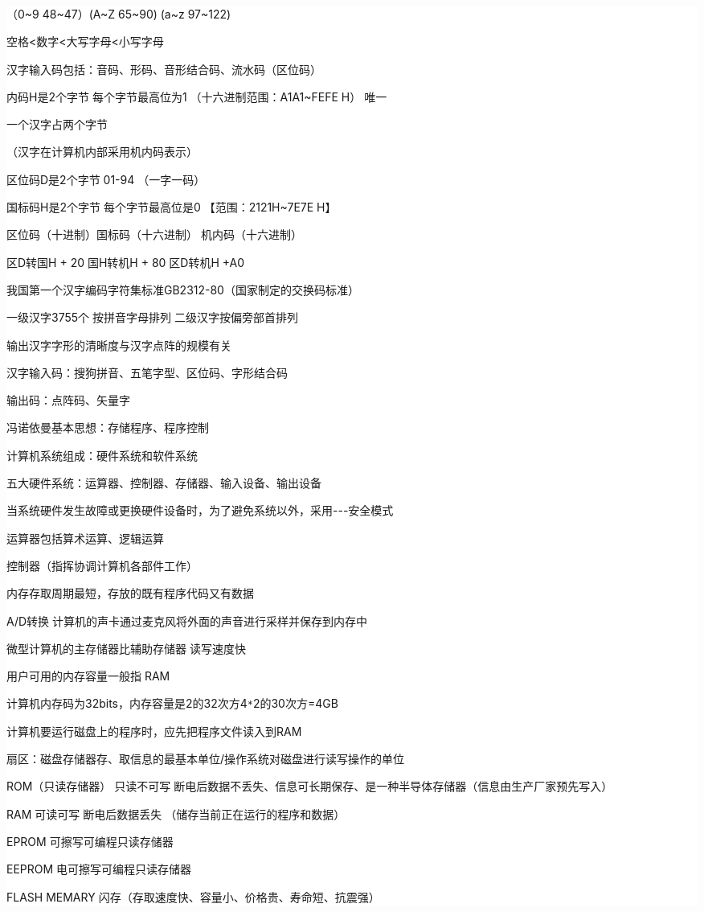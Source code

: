 （0~9 48~47）(A~Z 65~90) (a~z 97~122)

空格<数字<大写字母<小写字母

汉字输入码包括：音码、形码、音形结合码、流水码（区位码）

内码H是2个字节 每个字节最高位为1 （十六进制范围：A1A1~FEFE H） 唯一

一个汉字占两个字节

（汉字在计算机内部采用机内码表示）

区位码D是2个字节 01-94 （一字一码）

国标码H是2个字节 每个字节最高位是0 【范围：2121H~7E7E H】

区位码（十进制）国标码（十六进制） 机内码（十六进制）

区D转国H + 20 国H转机H + 80 区D转机H +A0

我国第一个汉字编码字符集标准GB2312-80（国家制定的交换码标准）

一级汉字3755个 按拼音字母排列 二级汉字按偏旁部首排列

输出汉字字形的清晰度与汉字点阵的规模有关

汉字输入码：搜狗拼音、五笔字型、区位码、字形结合码

输出码：点阵码、矢量字

冯诺依曼基本思想：存储程序、程序控制

计算机系统组成：硬件系统和软件系统

五大硬件系统：运算器、控制器、存储器、输入设备、输出设备

当系统硬件发生故障或更换硬件设备时，为了避免系统以外，采用---安全模式

运算器包括算术运算、逻辑运算

控制器（指挥协调计算机各部件工作）

内存存取周期最短，存放的既有程序代码又有数据

A/D转换 计算机的声卡通过麦克风将外面的声音进行采样并保存到内存中

微型计算机的主存储器比辅助存储器 读写速度快

用户可用的内存容量一般指 RAM

计算机内存码为32bits，内存容量是2的32次方4`*`2的30次方=4GB

计算机要运行磁盘上的程序时，应先把程序文件读入到RAM

扇区：磁盘存储器存、取信息的最基本单位/操作系统对磁盘进行读写操作的单位

ROM（只读存储器） 只读不可写 断电后数据不丢失、信息可长期保存、是一种半导体存储器（信息由生产厂家预先写入）

RAM 可读可写 断电后数据丢失 （储存当前正在运行的程序和数据）

EPROM 可擦写可编程只读存储器

EEPROM 电可擦写可编程只读存储器

FLASH MEMARY 闪存（存取速度快、容量小、价格贵、寿命短、抗震强）
